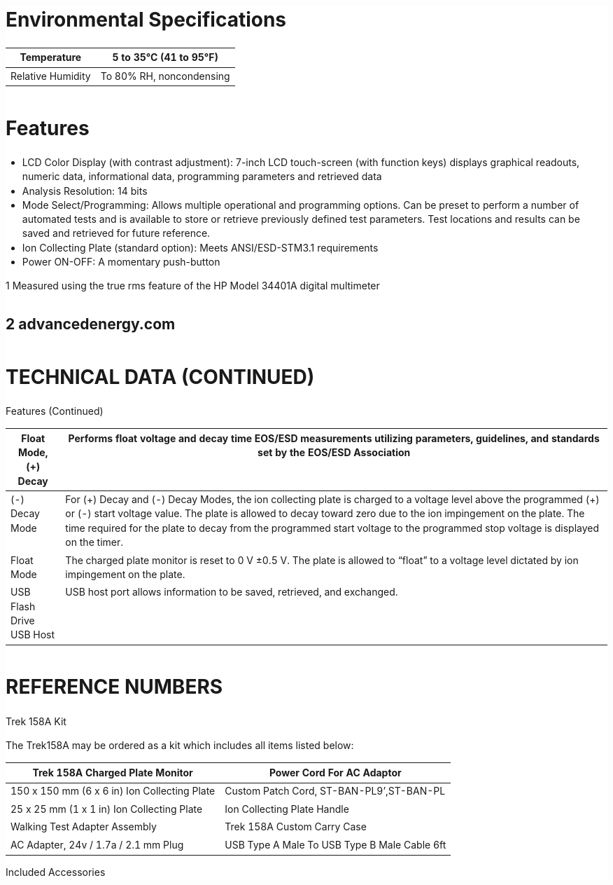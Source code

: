 # Environmental Specifications

|Temperature|5 to 35°C (41 to 95°F)|
|---|---|
|Relative Humidity|To 80% RH, noncondensing|

# Features

- LCD Color Display (with contrast adjustment): 7-inch LCD touch-screen (with function keys) displays graphical readouts, numeric data, informational data, programming parameters and retrieved data
- Analysis Resolution: 14 bits
- Mode Select/Programming: Allows multiple operational and programming options. Can be preset to perform a number of automated tests and is available to store or retrieve previously defined test parameters. Test locations and results can be saved and retrieved for future reference.
- Ion Collecting Plate (standard option): Meets ANSI/ESD-STM3.1 requirements
- Power ON-OFF: A momentary push-button

1 Measured using the true rms feature of the HP Model 34401A digital multimeter

2 advancedenergy.com
---
# TECHNICAL DATA (CONTINUED)

Features (Continued)

|Float Mode, (+) Decay|Performs float voltage and decay time EOS/ESD measurements utilizing parameters, guidelines, and standards set by the EOS/ESD Association|
|---|---|
|(-) Decay Mode|For (+) Decay and (-) Decay Modes, the ion collecting plate is charged to a voltage level above the programmed (+) or (-) start voltage value. The plate is allowed to decay toward zero due to the ion impingement on the plate. The time required for the plate to decay from the programmed start voltage to the programmed stop voltage is displayed on the timer.|
|Float Mode|The charged plate monitor is reset to 0 V ±0.5 V. The plate is allowed to “float” to a voltage level dictated by ion impingement on the plate.|
|USB Flash Drive USB Host|USB host port allows information to be saved, retrieved, and exchanged.|

# REFERENCE NUMBERS

Trek 158A Kit

The Trek158A may be ordered as a kit which includes all items listed below:

|Trek 158A Charged Plate Monitor|Power Cord For AC Adaptor|
|---|---|
|150 x 150 mm (6 x 6 in) Ion Collecting Plate|Custom Patch Cord, ST-BAN-PL9’,ST-BAN-PL|
|25 x 25 mm (1 x 1 in) Ion Collecting Plate|Ion Collecting Plate Handle|
|Walking Test Adapter Assembly|Trek 158A Custom Carry Case|
|AC Adapter, 24v / 1.7a / 2.1 mm Plug|USB Type A Male To USB Type B Male Cable 6ft|

Included Accessories
